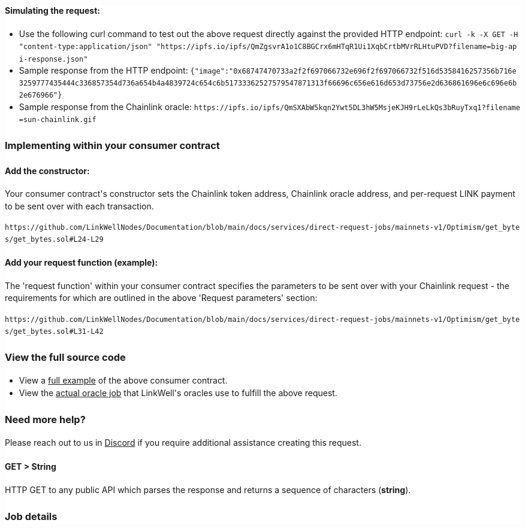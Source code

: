 #### Simulating the request:

* Use the following curl command to test out the above request directly against the provided HTTP endpoint: `curl -k -X GET -H "content-type:application/json" "https://ipfs.io/ipfs/QmZgsvrA1o1C8BGCrx6mHTqR1Ui1XqbCrtbMVrRLHtuPVD?filename=big-api-response.json"`
* Sample response from the HTTP endpoint: `{"image":"0x68747470733a2f2f697066732e696f2f697066732f516d5358416257356b716e3259777435444c336857354d736a654b4a4839724c654c6b51733362527579547871313f66696c656e616d653d73756e2d636861696e6c696e6b2e676966"}`
* Sample response from the Chainlink oracle: `https://ipfs.io/ipfs/QmSXAbW5kqn2Ywt5DL3hW5MsjeKJH9rLeLkQs3bRuyTxq1?filename=sun-chainlink.gif`

### Implementing within your consumer contract

#### Add the constructor:
Your consumer contract's constructor sets the Chainlink token address, Chainlink oracle address, and per-request LINK payment to be sent over with each transaction.

```sol reference showLineNumbers
https://github.com/LinkWellNodes/Documentation/blob/main/docs/services/direct-request-jobs/mainnets-v1/Optimism/get_bytes/get_bytes.sol#L24-L29
```

#### Add your request function (example):
The 'request function' within your consumer contract specifies the parameters to be sent over with your Chainlink request - the requirements for which are outlined in the above 'Request parameters' section:

```sol reference showLineNumbers
https://github.com/LinkWellNodes/Documentation/blob/main/docs/services/direct-request-jobs/mainnets-v1/Optimism/get_bytes/get_bytes.sol#L31-L42
```

### View the full source code

* View a [full example](https://github.com/LinkWellNodes/Documentation/blob/main/docs/services/direct-request-jobs/mainnets-v1/Optimism/get_bytes/get_bytes.sol) of the above consumer contract.
* View the [actual oracle job](https://github.com/LinkWellNodes/Documentation/blob/main/docs/services/direct-request-jobs/mainnets-v1/Optimism/get_bytes/get_bytes.toml) that LinkWell's oracles use to fulfill the above request.

### Need more help?

Please reach out to us in [Discord](https://discord.gg/AJ66pRz4) if you require additional assistance creating this request.

</TabItem>

<TabItem value="GET>String"> 

#### **GET > String**

HTTP GET to any public API which parses the response and returns a sequence of characters (**string**).

### Job details
